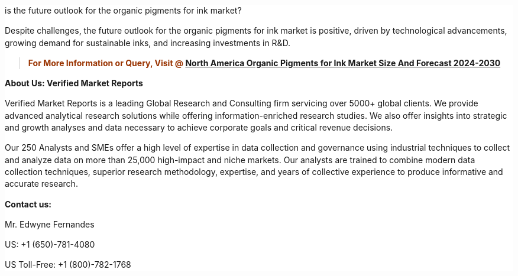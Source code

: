 is the future outlook for the organic pigments for ink market?</div><div></h2>  <p>Despite challenges, the future outlook for the organic pigments for ink market is positive, driven by technological advancements, growing demand for sustainable inks, and increasing investments in R&D.</p></body></html></p><blockquote><p><span style="color: #993300;"><strong>For More Information or Query, Visit @ <a href="https://www.verifiedmarketreports.com/product/organic-pigments-for-ink-market/">North America Organic Pigments for Ink Market Size And Forecast 2024-2030</a></strong></span></p></blockquote><p><strong>About Us: Verified Market Reports</strong></p><p>Verified Market Reports is a leading Global Research and Consulting firm servicing over 5000+ global clients. We provide advanced analytical research solutions while offering information-enriched research studies. We also offer insights into strategic and growth analyses and data necessary to achieve corporate goals and critical revenue decisions.</p><p>Our 250 Analysts and SMEs offer a high level of expertise in data collection and governance using industrial techniques to collect and analyze data on more than 25,000 high-impact and niche markets. Our analysts are trained to combine modern data collection techniques, superior research methodology, expertise, and years of collective experience to produce informative and accurate research.</p><p><strong>Contact us:</strong></p><p>Mr. Edwyne Fernandes</p><p>US: +1 (650)-781-4080</p><p>US Toll-Free: +1 (800)-782-1768</p>
